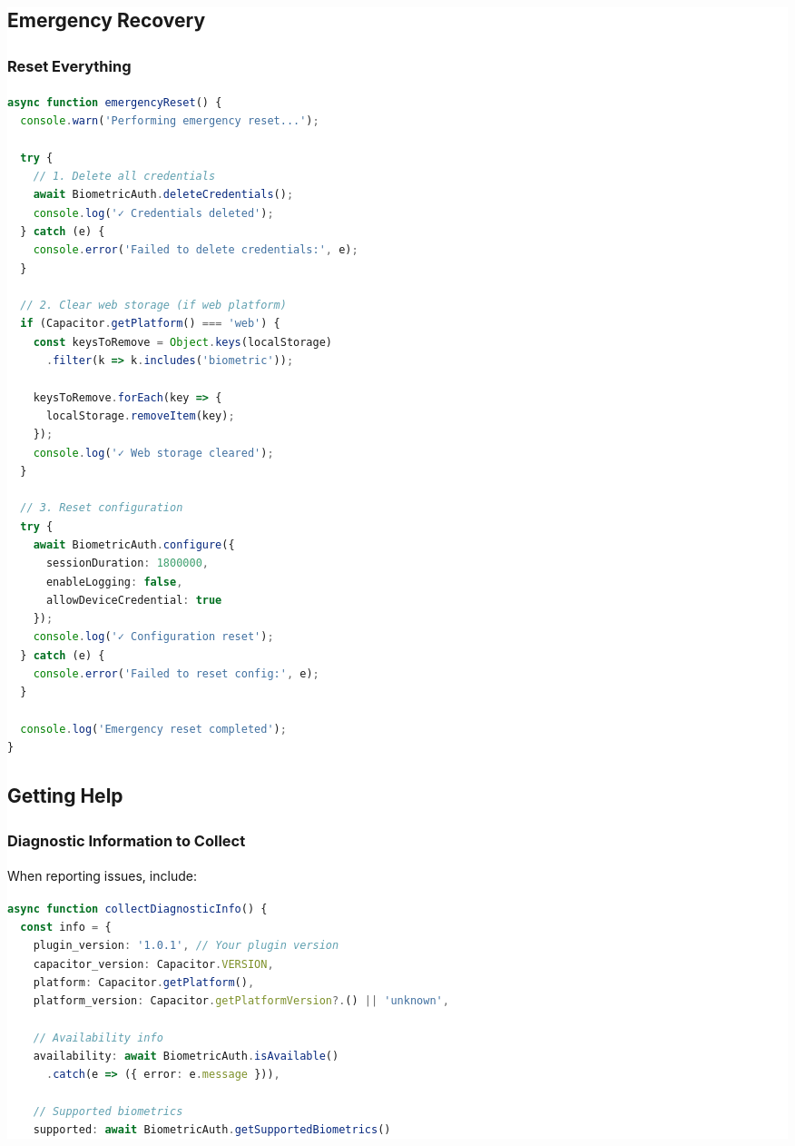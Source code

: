 ## Emergency Recovery

### Reset Everything

```typescript
async function emergencyReset() {
  console.warn('Performing emergency reset...');
  
  try {
    // 1. Delete all credentials
    await BiometricAuth.deleteCredentials();
    console.log('✓ Credentials deleted');
  } catch (e) {
    console.error('Failed to delete credentials:', e);
  }
  
  // 2. Clear web storage (if web platform)
  if (Capacitor.getPlatform() === 'web') {
    const keysToRemove = Object.keys(localStorage)
      .filter(k => k.includes('biometric'));
    
    keysToRemove.forEach(key => {
      localStorage.removeItem(key);
    });
    console.log('✓ Web storage cleared');
  }
  
  // 3. Reset configuration
  try {
    await BiometricAuth.configure({
      sessionDuration: 1800000,
      enableLogging: false,
      allowDeviceCredential: true
    });
    console.log('✓ Configuration reset');
  } catch (e) {
    console.error('Failed to reset config:', e);
  }
  
  console.log('Emergency reset completed');
}
```

## Getting Help

### Diagnostic Information to Collect

When reporting issues, include:

```typescript
async function collectDiagnosticInfo() {
  const info = {
    plugin_version: '1.0.1', // Your plugin version
    capacitor_version: Capacitor.VERSION,
    platform: Capacitor.getPlatform(),
    platform_version: Capacitor.getPlatformVersion?.() || 'unknown',
    
    // Availability info
    availability: await BiometricAuth.isAvailable()
      .catch(e => ({ error: e.message })),
    
    // Supported biometrics
    supported: await BiometricAuth.getSupportedBiometrics()
```